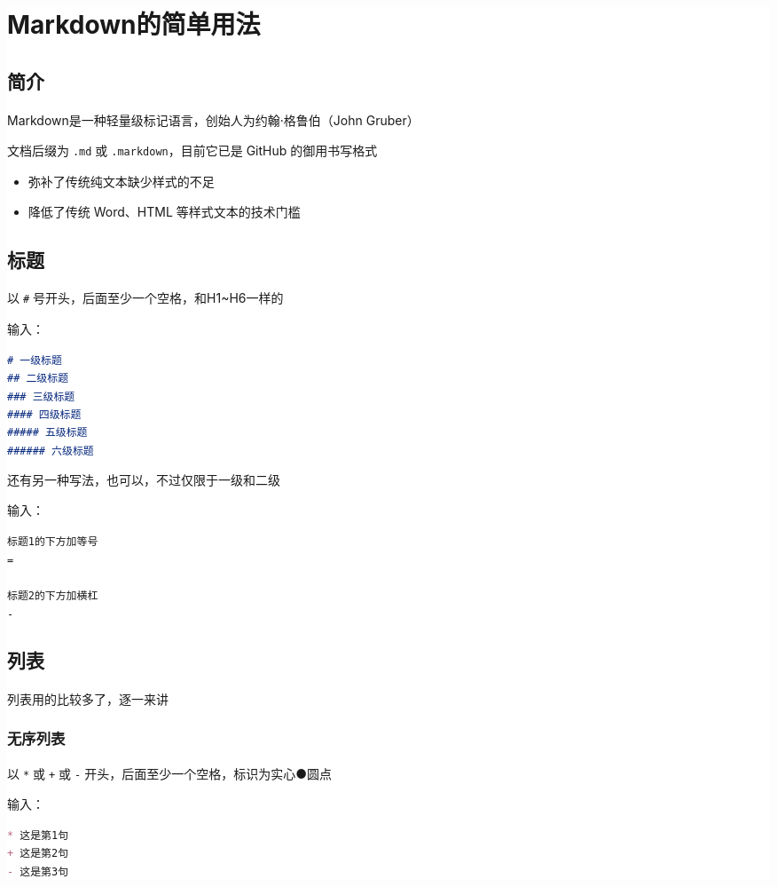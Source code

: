 # Markdown的简单用法 [​](#markdown的简单用法)

### <Badge type="tip" text="更新时间：2025/03/08" />

## 简介

Markdown是一种轻量级标记语言，创始人为约翰·格鲁伯（John Gruber）

文档后缀为 `.md` 或 `.markdown`，目前它已是 GitHub 的御用书写格式

+   弥补了传统纯文本缺少样式的不足
    
+   降低了传统 Word、HTML 等样式文本的技术门槛
    
## 标题

以 `#` 号开头，后面至少一个空格，和H1~H6一样的

输入：
```md
# 一级标题
## 二级标题
### 三级标题
#### 四级标题
##### 五级标题
###### 六级标题
```

还有另一种写法，也可以，不过仅限于一级和二级

输入：

```
标题1的下方加等号
=

标题2的下方加横杠
-
```

## 列表

列表用的比较多了，逐一来讲

### 无序列表

以 `*` 或 `+` 或 `-` 开头，后面至少一个空格，标识为实心●圆点

输入：
```md
* 这是第1句
+ 这是第2句
- 这是第3句
```
